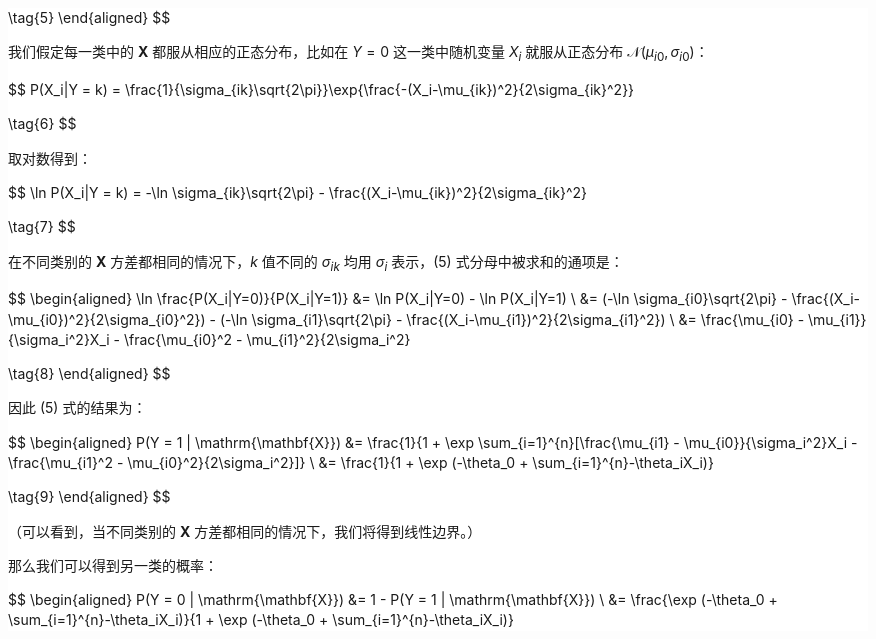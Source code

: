 \tag{5}
\end{aligned}
$$

我们假定每一类中的 $\mathrm{\mathbf{X}}$ 都服从相应的正态分布，比如在 $Y=0$ 这一类中随机变量 $X_i$ 就服从正态分布 $\mathcal{N}(\mu_{i0}, \sigma_{i0})$：

$$
P(X_i|Y = k) = \frac{1}{\sigma_{ik}\sqrt{2\pi}}\exp{\frac{-(X_i-\mu_{ik})^2}{2\sigma_{ik}^2}}

\tag{6}
$$

取对数得到：

$$
\ln P(X_i|Y = k) = -\ln \sigma_{ik}\sqrt{2\pi} - \frac{(X_i-\mu_{ik})^2}{2\sigma_{ik}^2}

\tag{7}
$$

在不同类别的 $\mathrm{\mathbf{X}}$ 方差都相同的情况下，$k$ 值不同的 $\sigma_{ik}$ 均用 $\sigma_i$ 表示，$(5)$ 式分母中被求和的通项是：

$$
\begin{aligned}
    \ln \frac{P(X_i|Y=0)}{P(X_i|Y=1)}
    &= \ln P(X_i|Y=0) - \ln P(X_i|Y=1) \\
    &= (-\ln \sigma_{i0}\sqrt{2\pi} - \frac{(X_i-\mu_{i0})^2}{2\sigma_{i0}^2}) - (-\ln \sigma_{i1}\sqrt{2\pi} - \frac{(X_i-\mu_{i1})^2}{2\sigma_{i1}^2}) \\
    &= \frac{\mu_{i0} - \mu_{i1}}{\sigma_i^2}X_i - \frac{\mu_{i0}^2 - \mu_{i1}^2}{2\sigma_i^2}

\tag{8}
\end{aligned}
$$

因此 $(5)$ 式的结果为：

$$
\begin{aligned}
    P(Y = 1 | \mathrm{\mathbf{X}})
    &= \frac{1}{1 + \exp \sum_{i=1}^{n}[\frac{\mu_{i1} - \mu_{i0}}{\sigma_i^2}X_i - \frac{\mu_{i1}^2 - \mu_{i0}^2}{2\sigma_i^2}]} \\
    &= \frac{1}{1 + \exp (-\theta_0 + \sum_{i=1}^{n}-\theta_iX_i)}

\tag{9}
\end{aligned}
$$

（可以看到，当不同类别的 $\mathrm{\mathbf{X}}$ 方差都相同的情况下，我们将得到线性边界。）

那么我们可以得到另一类的概率：

$$
\begin{aligned}
    P(Y = 0 | \mathrm{\mathbf{X}})
    &= 1 - P(Y = 1 | \mathrm{\mathbf{X}}) \\
    &= \frac{\exp (-\theta_0 + \sum_{i=1}^{n}-\theta_iX_i)}{1 + \exp (-\theta_0 + \sum_{i=1}^{n}-\theta_iX_i)}
